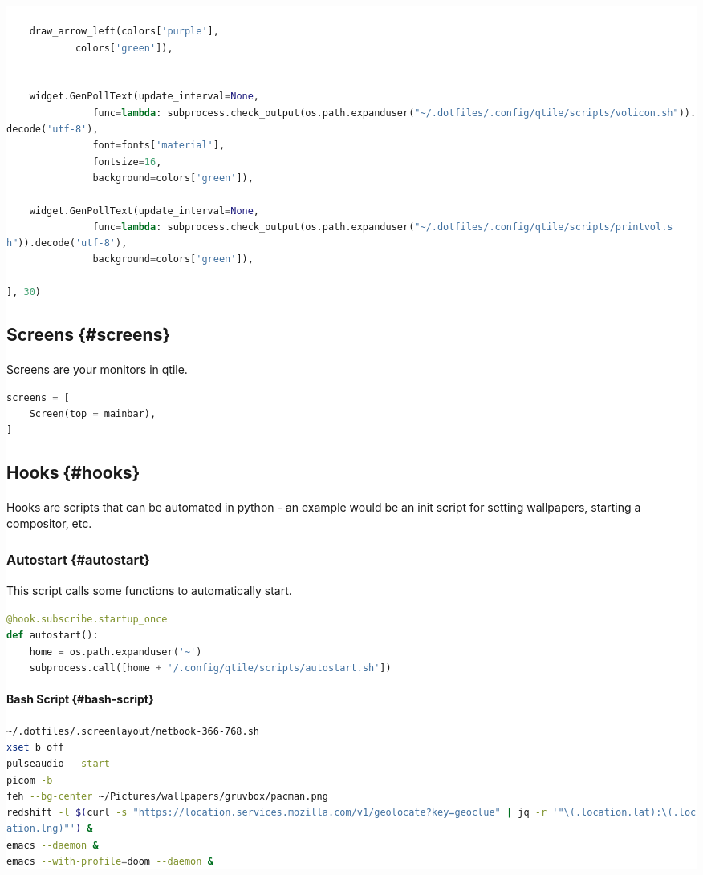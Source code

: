 ```python

    draw_arrow_left(colors['purple'],
		    colors['green']),


    widget.GenPollText(update_interval=None,
		       func=lambda: subprocess.check_output(os.path.expanduser("~/.dotfiles/.config/qtile/scripts/volicon.sh")).decode('utf-8'),
		       font=fonts['material'],
		       fontsize=16,
		       background=colors['green']),

    widget.GenPollText(update_interval=None,
		       func=lambda: subprocess.check_output(os.path.expanduser("~/.dotfiles/.config/qtile/scripts/printvol.sh")).decode('utf-8'),
		       background=colors['green']),

], 30)
```


## Screens {#screens}

Screens are your monitors in qtile.

```python
screens = [
    Screen(top = mainbar),
]
```


## Hooks {#hooks}

Hooks are scripts that can be automated in python - an example would be an init script for setting wallpapers, starting a compositor, etc.


### Autostart {#autostart}

This script calls some functions to automatically start.

```python
@hook.subscribe.startup_once
def autostart():
    home = os.path.expanduser('~')
    subprocess.call([home + '/.config/qtile/scripts/autostart.sh'])
```


#### Bash Script {#bash-script}

```sh
~/.dotfiles/.screenlayout/netbook-366-768.sh
xset b off
pulseaudio --start
picom -b
feh --bg-center ~/Pictures/wallpapers/gruvbox/pacman.png
redshift -l $(curl -s "https://location.services.mozilla.com/v1/geolocate?key=geoclue" | jq -r '"\(.location.lat):\(.location.lng)"') &
emacs --daemon &
emacs --with-profile=doom --daemon &
```
